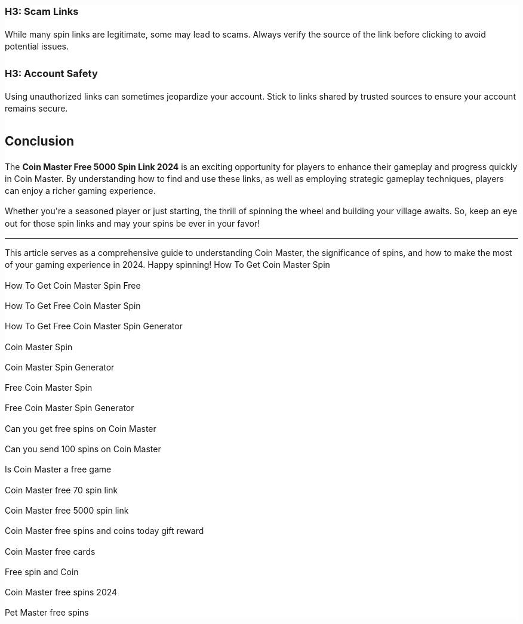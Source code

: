 ### H3: Scam Links

While many spin links are legitimate, some may lead to scams. Always verify the source of the link before clicking to avoid potential issues.

### H3: Account Safety

Using unauthorized links can sometimes jeopardize your account. Stick to links shared by trusted sources to ensure your account remains secure.

## Conclusion

The **Coin Master Free 5000 Spin Link 2024** is an exciting opportunity for players to enhance their gameplay and progress quickly in Coin Master. By understanding how to find and use these links, as well as employing strategic gameplay techniques, players can enjoy a richer gaming experience.

Whether you're a seasoned player or just starting, the thrill of spinning the wheel and building your village awaits. So, keep an eye out for those spin links and may your spins be ever in your favor!

---

This article serves as a comprehensive guide to understanding Coin Master, the significance of spins, and how to make the most of your gaming experience in 2024. Happy spinning!
How To Get Coin Master Spin

How To Get Coin Master Spin Free

How To Get Free Coin Master Spin

How To Get Free Coin Master Spin Generator

Coin Master Spin

Coin Master Spin Generator

Free Coin Master Spin

Free Coin Master Spin Generator

Can you get free spins on Coin Master

Can you send 100 spins on Coin Master

Is Coin Master a free game

Coin Master free 70 spin link

Coin Master free 5000 spin link

Coin Master free spins and coins today gift reward

Coin Master free cards

Free spin and Coin

Coin Master free spins 2024

Pet Master free spins
